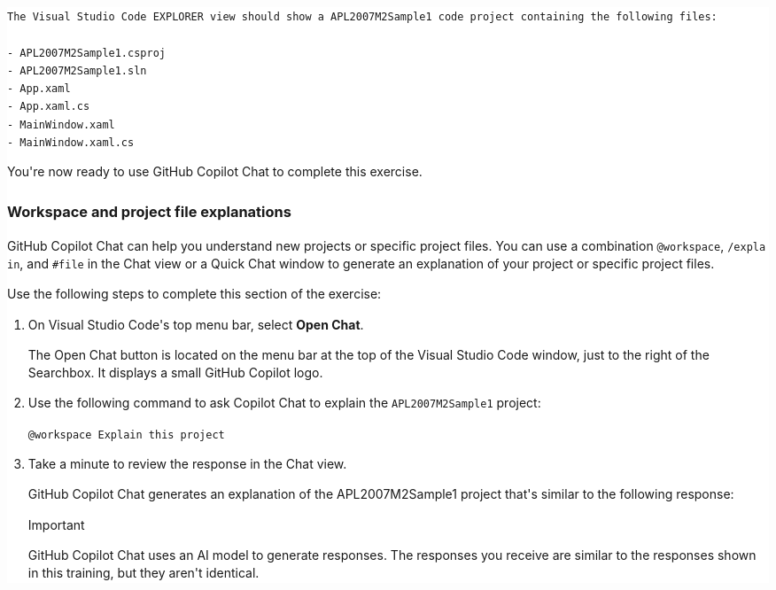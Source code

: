     The Visual Studio Code EXPLORER view should show a APL2007M2Sample1 code project containing the following files:

    - APL2007M2Sample1.csproj
    - APL2007M2Sample1.sln
    - App.xaml
    - App.xaml.cs
    - MainWindow.xaml
    - MainWindow.xaml.cs

You're now ready to use GitHub Copilot Chat to complete this exercise.

### Workspace and project file explanations

GitHub Copilot Chat can help you understand new projects or specific project files. You can use a combination `@workspace`, `/explain`, and `#file` in the Chat view or a Quick Chat window to generate an explanation of your project or specific project files.

Use the following steps to complete this section of the exercise:

1. On Visual Studio Code's top menu bar, select **Open Chat**.

    The Open Chat button is located on the menu bar at the top of the Visual Studio Code window, just to the right of the Searchbox. It displays a small GitHub Copilot logo.

1. Use the following command to ask Copilot Chat to explain the `APL2007M2Sample1` project:

    ```plaintext
    @workspace Explain this project
    ```

1. Take a minute to review the response in the Chat view.

    GitHub Copilot Chat generates an explanation of the APL2007M2Sample1 project that's similar to the following response:

    > [!IMPORTANT]
    > GitHub Copilot Chat uses an AI model to generate responses. The responses you receive are similar to the responses shown in this training, but they aren't identical.
